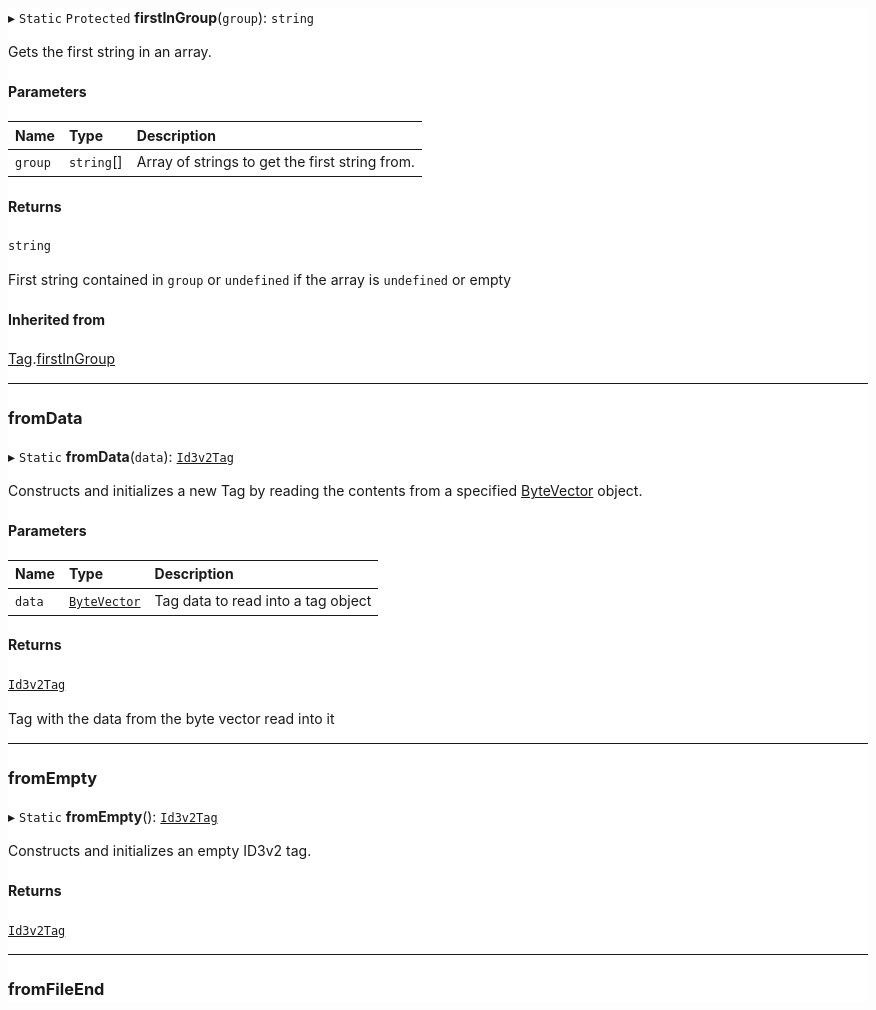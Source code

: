 ▸ `Static` `Protected` **firstInGroup**(`group`): `string`

Gets the first string in an array.

#### Parameters

| Name    | Type       | Description                                    |
| :------ | :--------- | :--------------------------------------------- |
| `group` | `string`[] | Array of strings to get the first string from. |

#### Returns

`string`

First string contained in `group` or `undefined` if the array is
`undefined` or empty

#### Inherited from

[Tag](Tag.md).[firstInGroup](Tag.md#firstingroup)

---

### fromData

▸ `Static` **fromData**(`data`): [`Id3v2Tag`](Id3v2Tag.md)

Constructs and initializes a new Tag by reading the contents from a specified
[ByteVector](ByteVector.md) object.

#### Parameters

| Name   | Type                          | Description                        |
| :----- | :---------------------------- | :--------------------------------- |
| `data` | [`ByteVector`](ByteVector.md) | Tag data to read into a tag object |

#### Returns

[`Id3v2Tag`](Id3v2Tag.md)

Tag with the data from the byte vector read into it

---

### fromEmpty

▸ `Static` **fromEmpty**(): [`Id3v2Tag`](Id3v2Tag.md)

Constructs and initializes an empty ID3v2 tag.

#### Returns

[`Id3v2Tag`](Id3v2Tag.md)

---

### fromFileEnd
